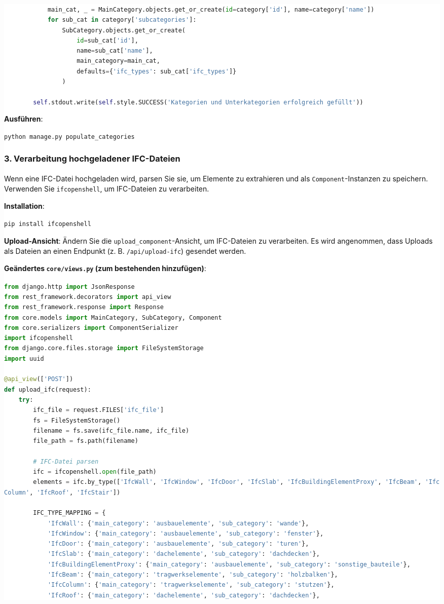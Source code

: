 ```python
            main_cat, _ = MainCategory.objects.get_or_create(id=category['id'], name=category['name'])
            for sub_cat in category['subcategories']:
                SubCategory.objects.get_or_create(
                    id=sub_cat['id'],
                    name=sub_cat['name'],
                    main_category=main_cat,
                    defaults={'ifc_types': sub_cat['ifc_types']}
                )
        
        self.stdout.write(self.style.SUCCESS('Kategorien und Unterkategorien erfolgreich gefüllt'))
```

**Ausführen**:
```bash
python manage.py populate_categories
```

### 3. Verarbeitung hochgeladener IFC-Dateien
Wenn eine IFC-Datei hochgeladen wird, parsen Sie sie, um Elemente zu extrahieren und als `Component`-Instanzen zu speichern. Verwenden Sie `ifcopenshell`, um IFC-Dateien zu verarbeiten.

**Installation**:
```bash
pip install ifcopenshell
```

**Upload-Ansicht**:
Ändern Sie die `upload_component`-Ansicht, um IFC-Dateien zu verarbeiten. Es wird angenommen, dass Uploads als Dateien an einen Endpunkt (z. B. `/api/upload-ifc`) gesendet werden.

**Geändertes `core/views.py` (zum bestehenden hinzufügen)**:
```python
from django.http import JsonResponse
from rest_framework.decorators import api_view
from rest_framework.response import Response
from core.models import MainCategory, SubCategory, Component
from core.serializers import ComponentSerializer
import ifcopenshell
from django.core.files.storage import FileSystemStorage
import uuid

@api_view(['POST'])
def upload_ifc(request):
    try:
        ifc_file = request.FILES['ifc_file']
        fs = FileSystemStorage()
        filename = fs.save(ifc_file.name, ifc_file)
        file_path = fs.path(filename)

        # IFC-Datei parsen
        ifc = ifcopenshell.open(file_path)
        elements = ifc.by_type(['IfcWall', 'IfcWindow', 'IfcDoor', 'IfcSlab', 'IfcBuildingElementProxy', 'IfcBeam', 'IfcColumn', 'IfcRoof', 'IfcStair'])
        
        IFC_TYPE_MAPPING = {
            'IfcWall': {'main_category': 'ausbauelemente', 'sub_category': 'wande'},
            'IfcWindow': {'main_category': 'ausbauelemente', 'sub_category': 'fenster'},
            'IfcDoor': {'main_category': 'ausbauelemente', 'sub_category': 'turen'},
            'IfcSlab': {'main_category': 'dachelemente', 'sub_category': 'dachdecken'},
            'IfcBuildingElementProxy': {'main_category': 'ausbauelemente', 'sub_category': 'sonstige_bauteile'},
            'IfcBeam': {'main_category': 'tragwerkselemente', 'sub_category': 'holzbalken'},
            'IfcColumn': {'main_category': 'tragwerkselemente', 'sub_category': 'stutzen'},
            'IfcRoof': {'main_category': 'dachelemente', 'sub_category': 'dachdecken'},
```